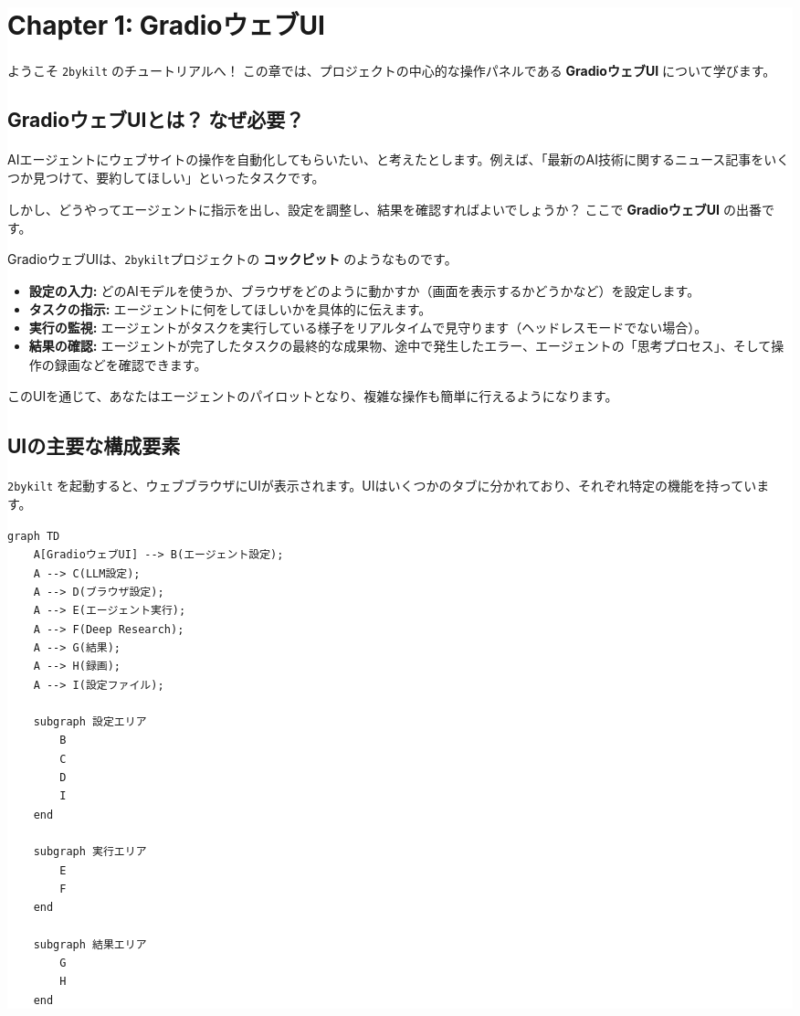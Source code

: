 # Chapter 1: GradioウェブUI


ようこそ `2bykilt` のチュートリアルへ！ この章では、プロジェクトの中心的な操作パネルである **GradioウェブUI** について学びます。

## GradioウェブUIとは？ なぜ必要？

AIエージェントにウェブサイトの操作を自動化してもらいたい、と考えたとします。例えば、「最新のAI技術に関するニュース記事をいくつか見つけて、要約してほしい」といったタスクです。

しかし、どうやってエージェントに指示を出し、設定を調整し、結果を確認すればよいでしょうか？ ここで **GradioウェブUI** の出番です。

GradioウェブUIは、`2bykilt`プロジェクトの **コックピット** のようなものです。

*   **設定の入力:** どのAIモデルを使うか、ブラウザをどのように動かすか（画面を表示するかどうかなど）を設定します。
*   **タスクの指示:** エージェントに何をしてほしいかを具体的に伝えます。
*   **実行の監視:** エージェントがタスクを実行している様子をリアルタイムで見守ります（ヘッドレスモードでない場合）。
*   **結果の確認:** エージェントが完了したタスクの最終的な成果物、途中で発生したエラー、エージェントの「思考プロセス」、そして操作の録画などを確認できます。

このUIを通じて、あなたはエージェントのパイロットとなり、複雑な操作も簡単に行えるようになります。

## UIの主要な構成要素

`2bykilt` を起動すると、ウェブブラウザにUIが表示されます。UIはいくつかのタブに分かれており、それぞれ特定の機能を持っています。

```mermaid
graph TD
    A[GradioウェブUI] --> B(エージェント設定);
    A --> C(LLM設定);
    A --> D(ブラウザ設定);
    A --> E(エージェント実行);
    A --> F(Deep Research);
    A --> G(結果);
    A --> H(録画);
    A --> I(設定ファイル);

    subgraph 設定エリア
        B
        C
        D
        I
    end

    subgraph 実行エリア
        E
        F
    end

    subgraph 結果エリア
        G
        H
    end
```
